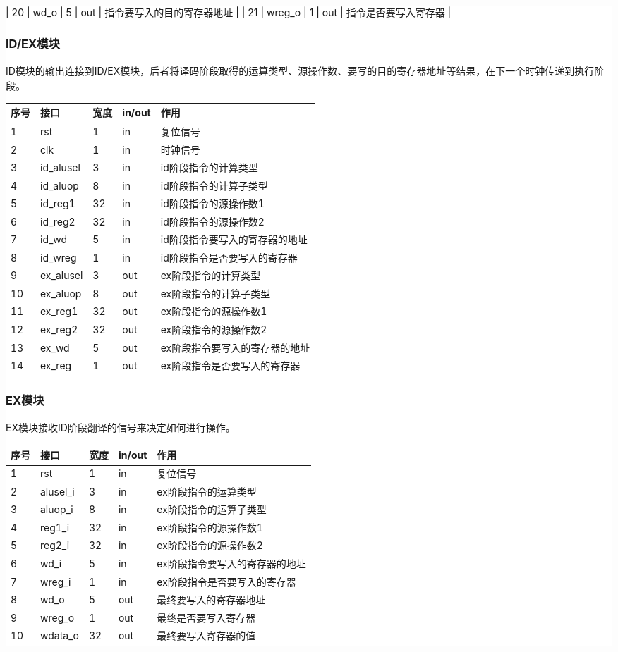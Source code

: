 | 20   | wd_o        | 5    | out    | 指令要写入的目的寄存器地址        |
| 21   | wreg_o      | 1    | out    | 指令是否要写入寄存器              |

### ID/EX模块

ID模块的输出连接到ID/EX模块，后者将译码阶段取得的运算类型、源操作数、要写的目的寄存器地址等结果，在下一个时钟传递到执行阶段。

| 序号 | 接口      | 宽度 | in/out | 作用                           |
| :--- | :-------- | :--- | :----- | :----------------------------- |
| 1    | rst       | 1    | in     | 复位信号                       |
| 2    | clk       | 1    | in     | 时钟信号                       |
| 3    | id_alusel | 3    | in     | id阶段指令的计算类型           |
| 4    | id_aluop  | 8    | in     | id阶段指令的计算子类型         |
| 5    | id_reg1   | 32   | in     | id阶段指令的源操作数1          |
| 6    | id_reg2   | 32   | in     | id阶段指令的源操作数2          |
| 7    | id_wd     | 5    | in     | id阶段指令要写入的寄存器的地址 |
| 8    | id_wreg   | 1    | in     | id阶段指令是否要写入的寄存器   |
| 9    | ex_alusel | 3    | out    | ex阶段指令的计算类型           |
| 10   | ex_aluop  | 8    | out    | ex阶段指令的计算子类型         |
| 11   | ex_reg1   | 32   | out    | ex阶段指令的源操作数1          |
| 12   | ex_reg2   | 32   | out    | ex阶段指令的源操作数2          |
| 13   | ex_wd     | 5    | out    | ex阶段指令要写入的寄存器的地址 |
| 14   | ex_reg    | 1    | out    | ex阶段指令是否要写入的寄存器   |

### EX模块

EX模块接收ID阶段翻译的信号来决定如何进行操作。

| 序号 | 接口     | 宽度 | in/out | 作用                           |
| :--- | :------- | :--- | :----- | :----------------------------- |
| 1    | rst      | 1    | in     | 复位信号                       |
| 2    | alusel_i | 3    | in     | ex阶段指令的运算类型           |
| 3    | aluop_i  | 8    | in     | ex阶段指令的运算子类型         |
| 4    | reg1_i   | 32   | in     | ex阶段指令的源操作数1          |
| 5    | reg2_i   | 32   | in     | ex阶段指令的源操作数2          |
| 6    | wd_i     | 5    | in     | ex阶段指令要写入的寄存器的地址 |
| 7    | wreg_i   | 1    | in     | ex阶段指令是否要写入的寄存器   |
| 8    | wd_o     | 5    | out    | 最终要写入的寄存器地址         |
| 9    | wreg_o   | 1    | out    | 最终是否要写入寄存器           |
| 10   | wdata_o  | 32   | out    | 最终要写入寄存器的值           |
